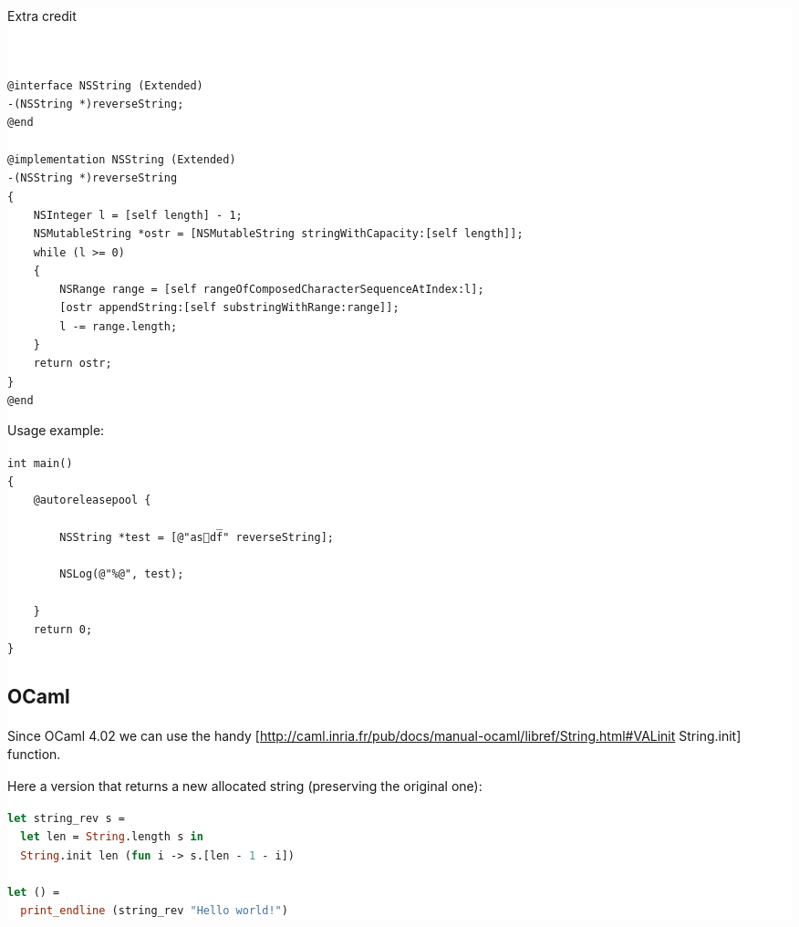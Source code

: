 Extra credit

```objc>#import <Foundation/Foundation.h


@interface NSString (Extended)
-(NSString *)reverseString;
@end

@implementation NSString (Extended)
-(NSString *)reverseString
{
	NSInteger l = [self length] - 1;
	NSMutableString *ostr = [NSMutableString stringWithCapacity:[self length]];
	while (l >= 0)
	{
		NSRange range = [self rangeOfComposedCharacterSequenceAtIndex:l];
		[ostr appendString:[self substringWithRange:range]];
		l -= range.length;
	}
	return ostr;
}
@end
```

Usage example:

```objc
int main()
{
    @autoreleasepool {

        NSString *test = [@"as⃝df̅" reverseString];

        NSLog(@"%@", test);

    }
    return 0;
}
```



## OCaml


Since OCaml 4.02 we can use the handy [http://caml.inria.fr/pub/docs/manual-ocaml/libref/String.html#VALinit String.init] function.

Here a version that returns a new allocated string (preserving the original one):

```ocaml
let string_rev s =
  let len = String.length s in
  String.init len (fun i -> s.[len - 1 - i])

let () =
  print_endline (string_rev "Hello world!")
```
